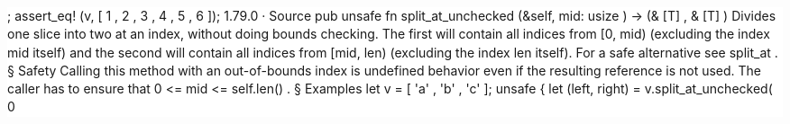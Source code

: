 ;
assert_eq!
(v, [
1
,
2
,
3
,
4
,
5
,
6
]);
1.79.0
·
Source
pub unsafe fn
split_at_unchecked
(&self, mid:
usize
) -> (&
[T]
, &
[T]
)
Divides one slice into two at an index, without doing bounds checking.
The first will contain all indices from
[0, mid)
(excluding
the index
mid
itself) and the second will contain all
indices from
[mid, len)
(excluding the index
len
itself).
For a safe alternative see
split_at
.
§
Safety
Calling this method with an out-of-bounds index is
undefined behavior
even if the resulting reference is not used. The caller has to ensure that
0 <= mid <= self.len()
.
§
Examples
let
v = [
'a'
,
'b'
,
'c'
];
unsafe
{
let
(left, right) = v.split_at_unchecked(
0